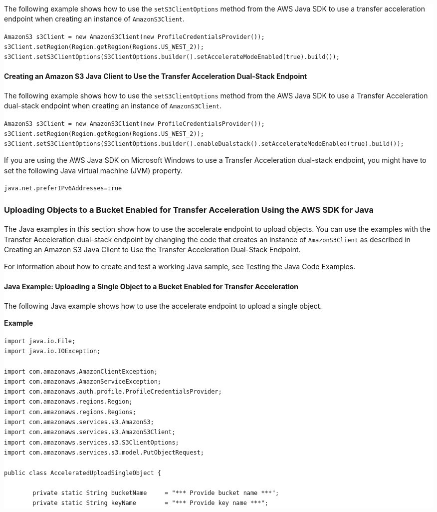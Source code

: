 The following example shows how to use the `setS3ClientOptions` method from the AWS Java SDK to use a transfer acceleration endpoint when creating an instance of `AmazonS3Client`\. 

```
AmazonS3 s3Client = new AmazonS3Client(new ProfileCredentialsProvider());
s3Client.setRegion(Region.getRegion(Regions.US_WEST_2));
s3Client.setS3ClientOptions(S3ClientOptions.builder().setAccelerateModeEnabled(true).build());
```

#### Creating an Amazon S3 Java Client to Use the Transfer Acceleration Dual\-Stack Endpoint<a name="transfer-acceleration-examples-java-client-dual-stack"></a>

The following example shows how to use the `setS3ClientOptions` method from the AWS Java SDK to use a Transfer Acceleration dual\-stack endpoint when creating an instance of `AmazonS3Client`\. 

```
AmazonS3 s3Client = new AmazonS3Client(new ProfileCredentialsProvider());
s3Client.setRegion(Region.getRegion(Regions.US_WEST_2));
s3Client.setS3ClientOptions(S3ClientOptions.builder().enableDualstack().setAccelerateModeEnabled(true).build());
```

 If you are using the AWS Java SDK on Microsoft Windows to use a Transfer Acceleration dual\-stack endpoint, you might have to set the following Java virtual machine \(JVM\) property\. 

```
java.net.preferIPv6Addresses=true
```

### Uploading Objects to a Bucket Enabled for Transfer Acceleration Using the AWS SDK for Java<a name="transfer-acceleration-examples-java-uploads"></a>

The Java examples in this section show how to use the accelerate endpoint to upload objects\. You can use the examples with the Transfer Acceleration dual\-stack endpoint by changing the code that creates an instance of `AmazonS3Client` as described in [Creating an Amazon S3 Java Client to Use the Transfer Acceleration Dual\-Stack Endpoint](#transfer-acceleration-examples-java-client-dual-stack)\. 

For information about how to create and test a working Java sample, see [Testing the Java Code Examples](UsingTheMPDotJavaAPI.md#TestingJavaSamples)\. 

#### Java Example: Uploading a Single Object to a Bucket Enabled for Transfer Acceleration<a name="transfer-acceleration-examples-java-2"></a>

The following Java example shows how to use the accelerate endpoint to upload a single object\.

**Example**  

```
import java.io.File;
import java.io.IOException;

import com.amazonaws.AmazonClientException;
import com.amazonaws.AmazonServiceException;
import com.amazonaws.auth.profile.ProfileCredentialsProvider;
import com.amazonaws.regions.Region;
import com.amazonaws.regions.Regions;
import com.amazonaws.services.s3.AmazonS3;
import com.amazonaws.services.s3.AmazonS3Client;
import com.amazonaws.services.s3.S3ClientOptions;
import com.amazonaws.services.s3.model.PutObjectRequest;

public class AcceleratedUploadSingleObject {

    	private static String bucketName     = "*** Provide bucket name ***";
    	private static String keyName        = "*** Provide key name ***";
```